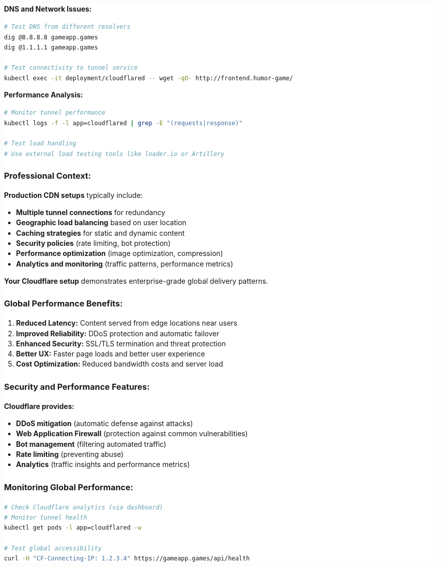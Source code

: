 **DNS and Network Issues:**
```bash
# Test DNS from different resolvers
dig @8.8.8.8 gameapp.games
dig @1.1.1.1 gameapp.games

# Test connectivity to tunnel service
kubectl exec -it deployment/cloudflared -- wget -qO- http://frontend.humor-game/
```

**Performance Analysis:**
```bash
# Monitor tunnel performance
kubectl logs -f -l app=cloudflared | grep -E "(requests|response)"

# Test load handling
# Use external load testing tools like loader.io or Artillery
```

### Professional Context:

**Production CDN setups** typically include:
- **Multiple tunnel connections** for redundancy
- **Geographic load balancing** based on user location
- **Caching strategies** for static and dynamic content
- **Security policies** (rate limiting, bot protection)
- **Performance optimization** (image optimization, compression)
- **Analytics and monitoring** (traffic patterns, performance metrics)

**Your Cloudflare setup** demonstrates enterprise-grade global delivery patterns.

### Global Performance Benefits:

1. **Reduced Latency:** Content served from edge locations near users
2. **Improved Reliability:** DDoS protection and automatic failover
3. **Enhanced Security:** SSL/TLS termination and threat protection
4. **Better UX:** Faster page loads and better user experience
5. **Cost Optimization:** Reduced bandwidth costs and server load

### Security and Performance Features:

**Cloudflare provides:**
- **DDoS mitigation** (automatic defense against attacks)
- **Web Application Firewall** (protection against common vulnerabilities)
- **Bot management** (filtering automated traffic)
- **Rate limiting** (preventing abuse)
- **Analytics** (traffic insights and performance metrics)

### Monitoring Global Performance:
```bash
# Check Cloudflare analytics (via dashboard)
# Monitor tunnel health
kubectl get pods -l app=cloudflared -w

# Test global accessibility
curl -H "CF-Connecting-IP: 1.2.3.4" https://gameapp.games/api/health
```
